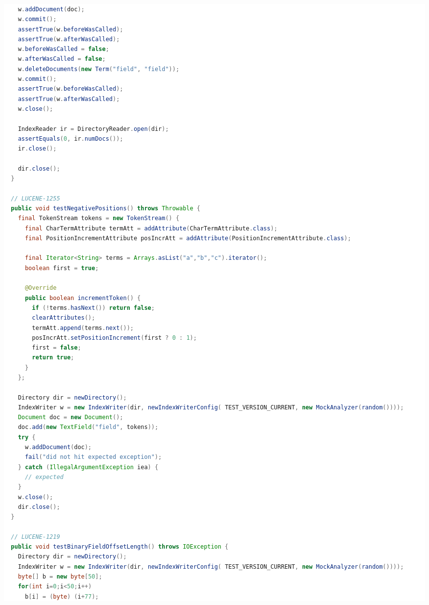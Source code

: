 ```java
    w.addDocument(doc);
    w.commit();
    assertTrue(w.beforeWasCalled);
    assertTrue(w.afterWasCalled);
    w.beforeWasCalled = false;
    w.afterWasCalled = false;
    w.deleteDocuments(new Term("field", "field"));
    w.commit();
    assertTrue(w.beforeWasCalled);
    assertTrue(w.afterWasCalled);
    w.close();

    IndexReader ir = DirectoryReader.open(dir);
    assertEquals(0, ir.numDocs());
    ir.close();

    dir.close();
  }

  // LUCENE-1255
  public void testNegativePositions() throws Throwable {
    final TokenStream tokens = new TokenStream() {
      final CharTermAttribute termAtt = addAttribute(CharTermAttribute.class);
      final PositionIncrementAttribute posIncrAtt = addAttribute(PositionIncrementAttribute.class);

      final Iterator<String> terms = Arrays.asList("a","b","c").iterator();
      boolean first = true;

      @Override
      public boolean incrementToken() {
        if (!terms.hasNext()) return false;
        clearAttributes();
        termAtt.append(terms.next());
        posIncrAtt.setPositionIncrement(first ? 0 : 1);
        first = false;
        return true;
      }
    };

    Directory dir = newDirectory();
    IndexWriter w = new IndexWriter(dir, newIndexWriterConfig( TEST_VERSION_CURRENT, new MockAnalyzer(random())));
    Document doc = new Document();
    doc.add(new TextField("field", tokens));
    try {
      w.addDocument(doc);
      fail("did not hit expected exception");
    } catch (IllegalArgumentException iea) {
      // expected
    }
    w.close();
    dir.close();
  }

  // LUCENE-1219
  public void testBinaryFieldOffsetLength() throws IOException {
    Directory dir = newDirectory();
    IndexWriter w = new IndexWriter(dir, newIndexWriterConfig( TEST_VERSION_CURRENT, new MockAnalyzer(random())));
    byte[] b = new byte[50];
    for(int i=0;i<50;i++)
      b[i] = (byte) (i+77);

```